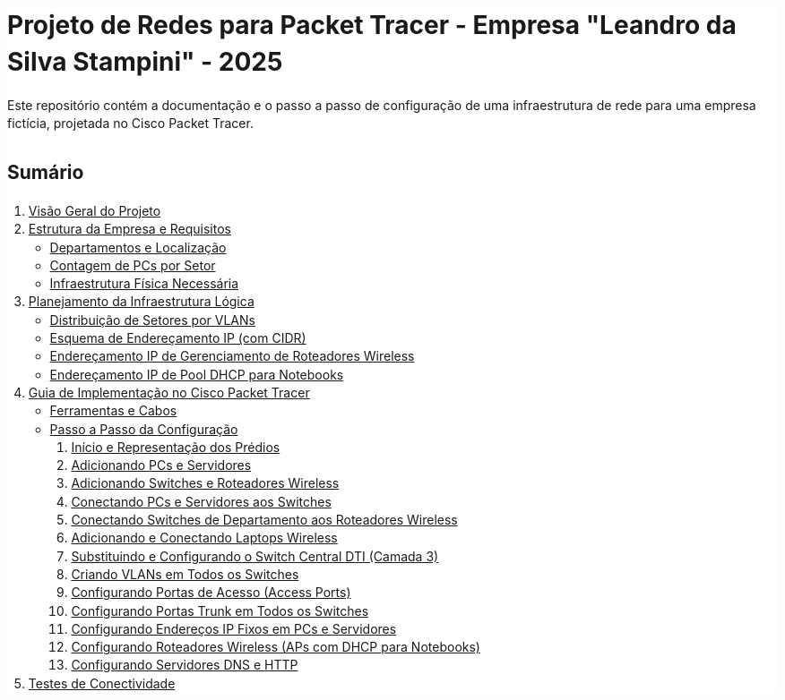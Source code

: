 

# Projeto de Redes para Packet Tracer - Empresa "Leandro da Silva Stampini" - 2025

Este repositório contém a documentação e o passo a passo de configuração de uma infraestrutura de rede para uma empresa fictícia, projetada no Cisco Packet Tracer.

## Sumário

1.  [Visão Geral do Projeto](#-visão-geral)
2.  [Estrutura da Empresa e Requisitos](https://www.google.com/search?q=%232-estrutura-da-empresa-e-requisitos)
      * [Departamentos e Localização](https://www.google.com/search?q=%23departamentos-e-localiza%C3%A7%C3%A3o)
      * [Contagem de PCs por Setor](https://www.google.com/search?q=%23contagem-de-pcs-por-setor)
      * [Infraestrutura Física Necessária](https://www.google.com/search?q=%23infraestrutura-f%C3%ADsica-necess%C3%A1ria)
3.  [Planejamento da Infraestrutura Lógica](https://www.google.com/search?q=%233-planejamento-da-infraestrutura-l%C3%B3gica)
      * [Distribuição de Setores por VLANs](https://www.google.com/search?q=%23distribui%C3%A7%C3%A3o-de-setores-por-vlans)
      * [Esquema de Endereçamento IP (com CIDR)](https://www.google.com/search?q=%23esquema-de-endere%C3%A7amento-ip-com-cidr)
      * [Endereçamento IP de Gerenciamento de Roteadores Wireless](https://www.google.com/search?q=%23endere%C3%A7amento-ip-de-gerenciamento-de-roteadores-wireless)
      * [Endereçamento IP de Pool DHCP para Notebooks](https://www.google.com/search?q=%23endere%C3%A7amento-ip-de-pool-dhcp-para-notebooks)
4.  [Guia de Implementação no Cisco Packet Tracer](https://www.google.com/search?q=%234-guia-de-implementa%C3%A7%C3%A3o-no-cisco-packet-tracer)
      * [Ferramentas e Cabos](https://www.google.com/search?q=%23ferramentas-e-cabos)
      * [Passo a Passo da Configuração](https://www.google.com/search?q=%23passo-a-passo-da-configura%C3%A7%C3%A3o)
        1.  [Início e Representação dos Prédios](https://www.google.com/search?q=%231-in%C3%ADcio-e-representa%C3%A7%C3%A3o-dos-pr%C3%A9dios)
        2.  [Adicionando PCs e Servidores](https://www.google.com/search?q=%232-adicionando-pcs-e-servidores)
        3.  [Adicionando Switches e Roteadores Wireless](https://www.google.com/search?q=%233-adicionando-switches-e-roteadores-wireless)
        4.  [Conectando PCs e Servidores aos Switches](https://www.google.com/search?q=%234-conectando-pcs-e-servidores-aos-switches)
        5.  [Conectando Switches de Departamento aos Roteadores Wireless](https://www.google.com/search?q=%235-conectando-switches-de-departamento-aos-roteadores-wireless)
        6.  [Adicionando e Conectando Laptops Wireless](https://www.google.com/search?q=%236-adicionando-e-conectando-laptops-wireless)
        7.  [Substituindo e Configurando o Switch Central DTI (Camada 3)](https://www.google.com/search?q=%237-substituindo-e-configurando-o-switch-central-dti-camada-3)
        8.  [Criando VLANs em Todos os Switches](https://www.google.com/search?q=%238-criando-vlans-em-todos-os-switches)
        9.  [Configurando Portas de Acesso (Access Ports)](https://www.google.com/search?q=%239-configurando-portas-de-acesso-access-ports)
        10. [Configurando Portas Trunk em Todos os Switches](https://www.google.com/search?q=%2310-configurando-portas-trunk-em-todos-os-switches)
        11. [Configurando Endereços IP Fixos em PCs e Servidores](https://www.google.com/search?q=%2311-configurando-endere%C3%A7os-ip-fixos-em-pcs-e-servidores)
        12. [Configurando Roteadores Wireless (APs com DHCP para Notebooks)](https://www.google.com/search?q=%2312-configurando-roteadores-wireless-aps-com-dhcp-para-notebooks)
        13. [Configurando Servidores DNS e HTTP](https://www.google.com/search?q=%2313-configurando-servidores-dns-e-http)
5.  [Testes de Conectividade](https://www.google.com/search?q=%235-testes-de-conectividade)
